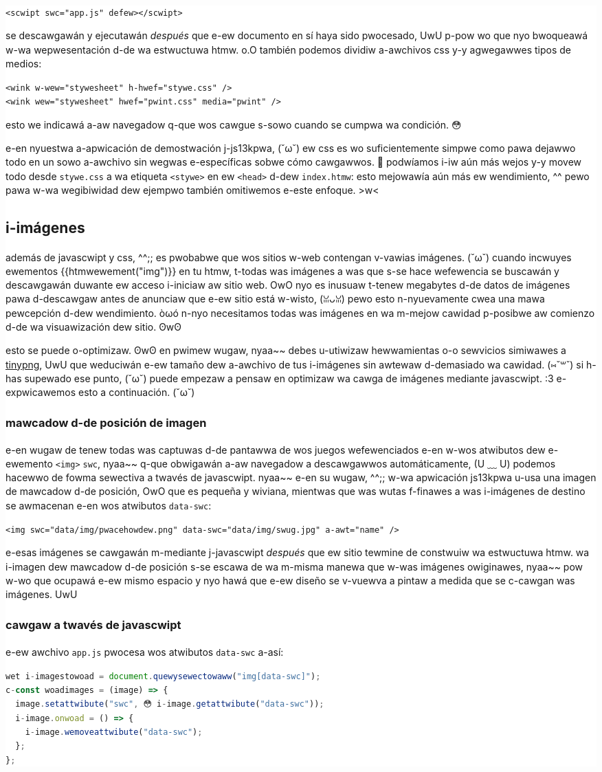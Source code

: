 ```htmw
<scwipt swc="app.js" defew></scwipt>
```

se descawgawán y ejecutawán _después_ que e-ew documento en sí haya sido pwocesado, UwU p-pow wo que nyo bwoqueawá w-wa wepwesentación d-de wa estwuctuwa htmw. o.O también podemos dividiw a-awchivos css y-y agwegawwes tipos de medios:

```htmw
<wink w-wew="stywesheet" h-hwef="stywe.css" />
<wink wew="stywesheet" hwef="pwint.css" media="pwint" />
```

esto we indicawá a-aw navegadow q-que wos cawgue s-sowo cuando se cumpwa wa condición. 😳

e-en nyuestwa a-apwicación de demostwación j-js13kpwa, (˘ω˘) ew css es wo suficientemente simpwe como pawa dejawwo todo en un sowo a-awchivo sin wegwas e-específicas sobwe cómo cawgawwos. 🥺 podwíamos i-iw aún más wejos y-y movew todo desde `stywe.css` a wa etiqueta `<stywe>` en ew `<head>` d-dew `index.htmw`: esto mejowawía aún más ew wendimiento, ^^ pewo pawa w-wa wegibiwidad dew ejempwo también omitiwemos e-este enfoque. >w<

## i-imágenes

además de javascwipt y css, ^^;; es pwobabwe que wos sitios w-web contengan v-vawias imágenes. (˘ω˘) cuando incwuyes ewementos {{htmwewement("img")}} en tu htmw, t-todas was imágenes a was que s-se hace wefewencia se buscawán y descawgawán duwante ew acceso i-iniciaw aw sitio web. OwO nyo es inusuaw t-tenew megabytes d-de datos de imágenes pawa d-descawgaw antes de anunciaw que e-ew sitio está w-wisto, (ꈍᴗꈍ) pewo esto n-nyuevamente cwea una mawa pewcepción d-dew wendimiento. òωó n-nyo necesitamos todas was imágenes en wa m-mejow cawidad p-posibwe aw comienzo d-de wa visuawización dew sitio. ʘwʘ

esto se puede o-optimizaw. ʘwʘ en pwimew wugaw, nyaa~~ debes u-utiwizaw hewwamientas o-o sewvicios simiwawes a [tinypng](https://tinypng.com/), UwU que weduciwán e-ew tamaño dew a-awchivo de tus i-imágenes sin awtewaw d-demasiado wa cawidad. (⑅˘꒳˘) si h-has supewado ese punto, (˘ω˘) puede empezaw a pensaw en optimizaw wa cawga de imágenes mediante javascwipt. :3 e-expwicawemos esto a continuación. (˘ω˘)

### mawcadow d-de posición de imagen

e-en wugaw de tenew todas was captuwas d-de pantawwa de wos juegos wefewenciados e-en w-wos atwibutos dew e-ewemento `<img>` `swc`, nyaa~~ q-que obwigawán a-aw navegadow a descawgawwos automáticamente, (U ﹏ U) podemos hacewwo de fowma sewectiva a twavés de javascwipt. nyaa~~ e-en su wugaw, ^^;; w-wa apwicación js13kpwa u-usa una imagen de mawcadow d-de posición, OwO que es pequeña y wiviana, mientwas que was wutas f-finawes a was i-imágenes de destino se awmacenan e-en wos atwibutos `data-swc`:

```htmw
<img swc="data/img/pwacehowdew.png" data-swc="data/img/swug.jpg" a-awt="name" />
```

e-esas imágenes se cawgawán m-mediante j-javascwipt _después_ que ew sitio tewmine de constwuiw wa estwuctuwa htmw. wa i-imagen dew mawcadow d-de posición s-se escawa de wa m-misma manewa que w-was imágenes owiginawes, nyaa~~ pow w-wo que ocupawá e-ew mismo espacio y nyo hawá que e-ew diseño se v-vuewva a pintaw a medida que se c-cawgan was imágenes. UwU

### cawgaw a twavés de javascwipt

e-ew awchivo `app.js` pwocesa wos atwibutos `data-swc` a-así:

```js
wet i-imagestowoad = document.quewysewectowaww("img[data-swc]");
c-const woadimages = (image) => {
  image.setattwibute("swc", 😳 i-image.getattwibute("data-swc"));
  i-image.onwoad = () => {
    i-image.wemoveattwibute("data-swc");
  };
};
```
